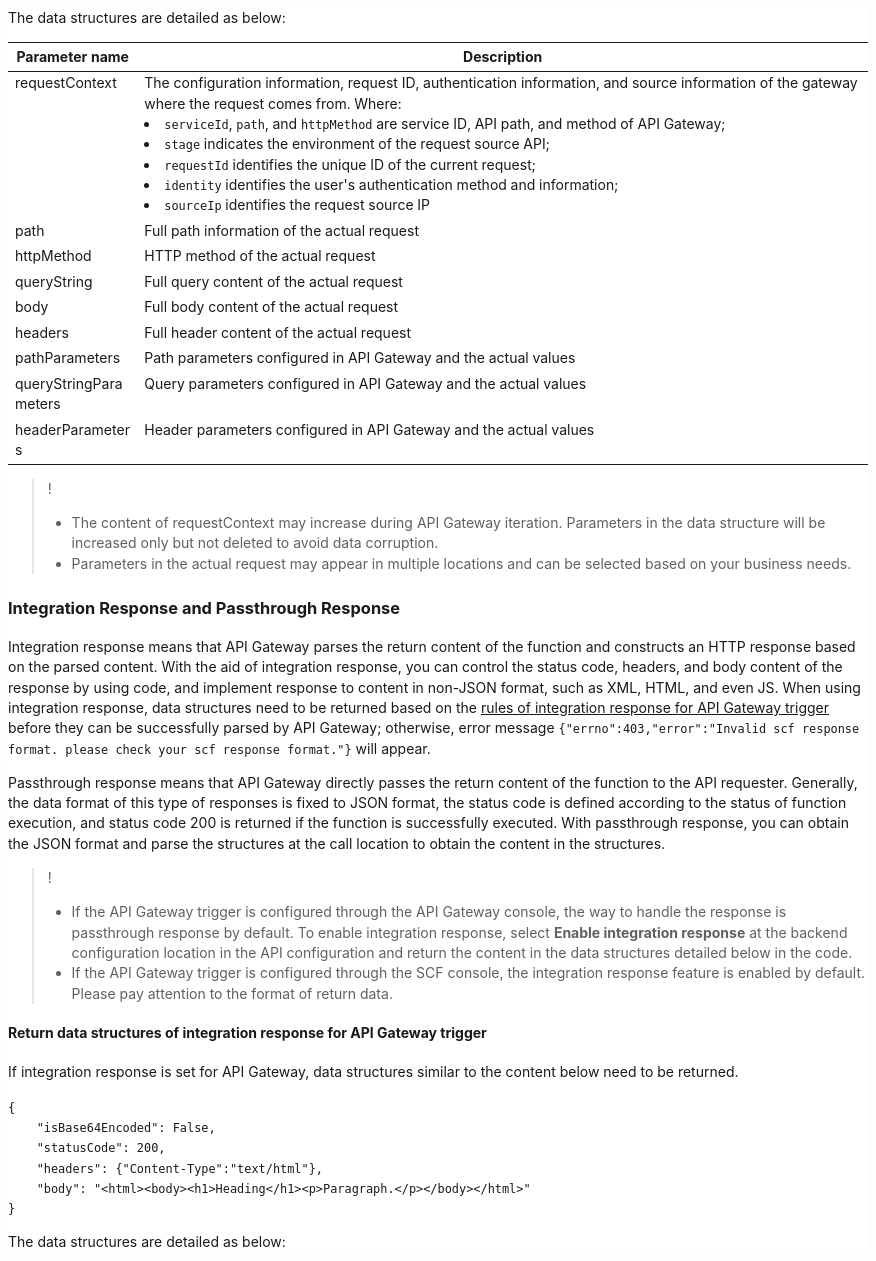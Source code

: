 The data structures are detailed as below:

| Parameter name| Description |
| ---------- | --- |
| requestContext | The configuration information, request ID, authentication information, and source information of the gateway where the request comes from. Where: <li>`serviceId`, `path`, and `httpMethod` are service ID, API path, and method of API Gateway; <li>`stage` indicates the environment of the request source API; <li>`requestId` identifies the unique ID of the current request; <li>`identity` identifies the user's authentication method and information; <li>`sourceIp` identifies the request source IP |
| path | Full path information of the actual request |
| httpMethod | HTTP method of the actual request |
| queryString | Full query content of the actual request |
| body | Full body content of the actual request |
| headers | Full header content of the actual request |
| pathParameters | Path parameters configured in API Gateway and the actual values |
| queryStringParameters | Query parameters configured in API Gateway and the actual values |
| headerParameters | Header parameters configured in API Gateway and the actual values |

>! 
> - The content of requestContext may increase during API Gateway iteration. Parameters in the data structure will be increased only but not deleted to avoid data corruption.
> - Parameters in the actual request may appear in multiple locations and can be selected based on your business needs.

### Integration Response and Passthrough Response
Integration response means that API Gateway parses the return content of the function and constructs an HTTP response based on the parsed content. With the aid of integration response, you can control the status code, headers, and body content of the response by using code, and implement response to content in non-JSON format, such as XML, HTML, and even JS. When using integration response, data structures need to be returned based on the [rules of integration response for API Gateway trigger](#apiStructure) before they can be successfully parsed by API Gateway; otherwise, error message `{"errno":403,"error":"Invalid scf response format. please check your scf response format."}` will appear.

Passthrough response means that API Gateway directly passes the return content of the function to the API requester. Generally, the data format of this type of responses is fixed to JSON format, the status code is defined according to the status of function execution, and status code 200 is returned if the function is successfully executed. With passthrough response, you can obtain the JSON format and parse the structures at the call location to obtain the content in the structures.

>! 
> - If the API Gateway trigger is configured through the API Gateway console, the way to handle the response is passthrough response by default. To enable integration response, select **Enable integration response** at the backend configuration location in the API configuration and return the content in the data structures detailed below in the code.
> - If the API Gateway trigger is configured through the SCF console, the integration response feature is enabled by default. Please pay attention to the format of return data.

<span id="apiStructure"></span>
#### Return data structures of integration response for API Gateway trigger
If integration response is set for API Gateway, data structures similar to the content below need to be returned.
```
{
    "isBase64Encoded": False,
    "statusCode": 200,
    "headers": {"Content-Type":"text/html"},
    "body": "<html><body><h1>Heading</h1><p>Paragraph.</p></body></html>"
}
```
The data structures are detailed as below:
